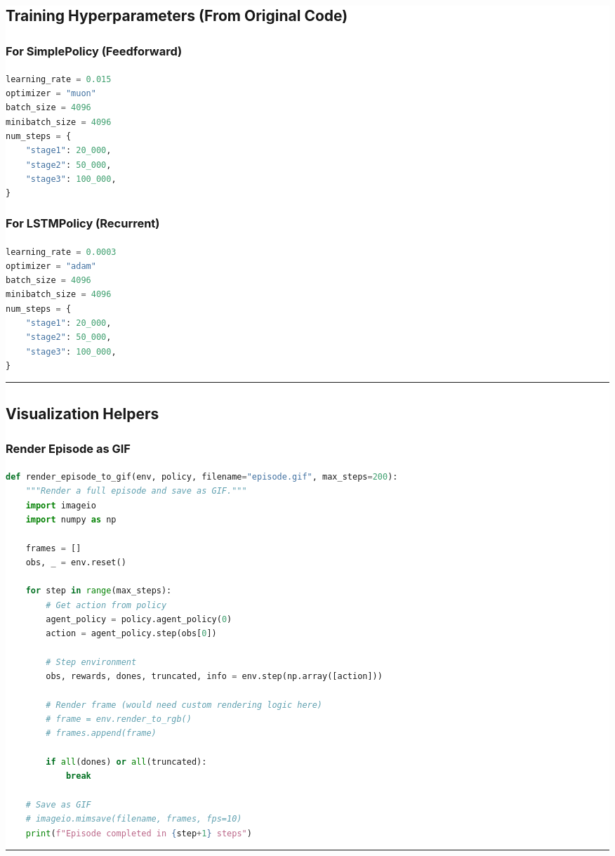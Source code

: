
## Training Hyperparameters (From Original Code)

### For SimplePolicy (Feedforward)
```python
learning_rate = 0.015
optimizer = "muon"
batch_size = 4096
minibatch_size = 4096
num_steps = {
    "stage1": 20_000,
    "stage2": 50_000,
    "stage3": 100_000,
}
```

### For LSTMPolicy (Recurrent)
```python
learning_rate = 0.0003
optimizer = "adam"
batch_size = 4096
minibatch_size = 4096
num_steps = {
    "stage1": 20_000,
    "stage2": 50_000,
    "stage3": 100_000,
}
```

---

## Visualization Helpers

### Render Episode as GIF
```python
def render_episode_to_gif(env, policy, filename="episode.gif", max_steps=200):
    """Render a full episode and save as GIF."""
    import imageio
    import numpy as np
    
    frames = []
    obs, _ = env.reset()
    
    for step in range(max_steps):
        # Get action from policy
        agent_policy = policy.agent_policy(0)
        action = agent_policy.step(obs[0])
        
        # Step environment
        obs, rewards, dones, truncated, info = env.step(np.array([action]))
        
        # Render frame (would need custom rendering logic here)
        # frame = env.render_to_rgb()
        # frames.append(frame)
        
        if all(dones) or all(truncated):
            break
    
    # Save as GIF
    # imageio.mimsave(filename, frames, fps=10)
    print(f"Episode completed in {step+1} steps")
```

---